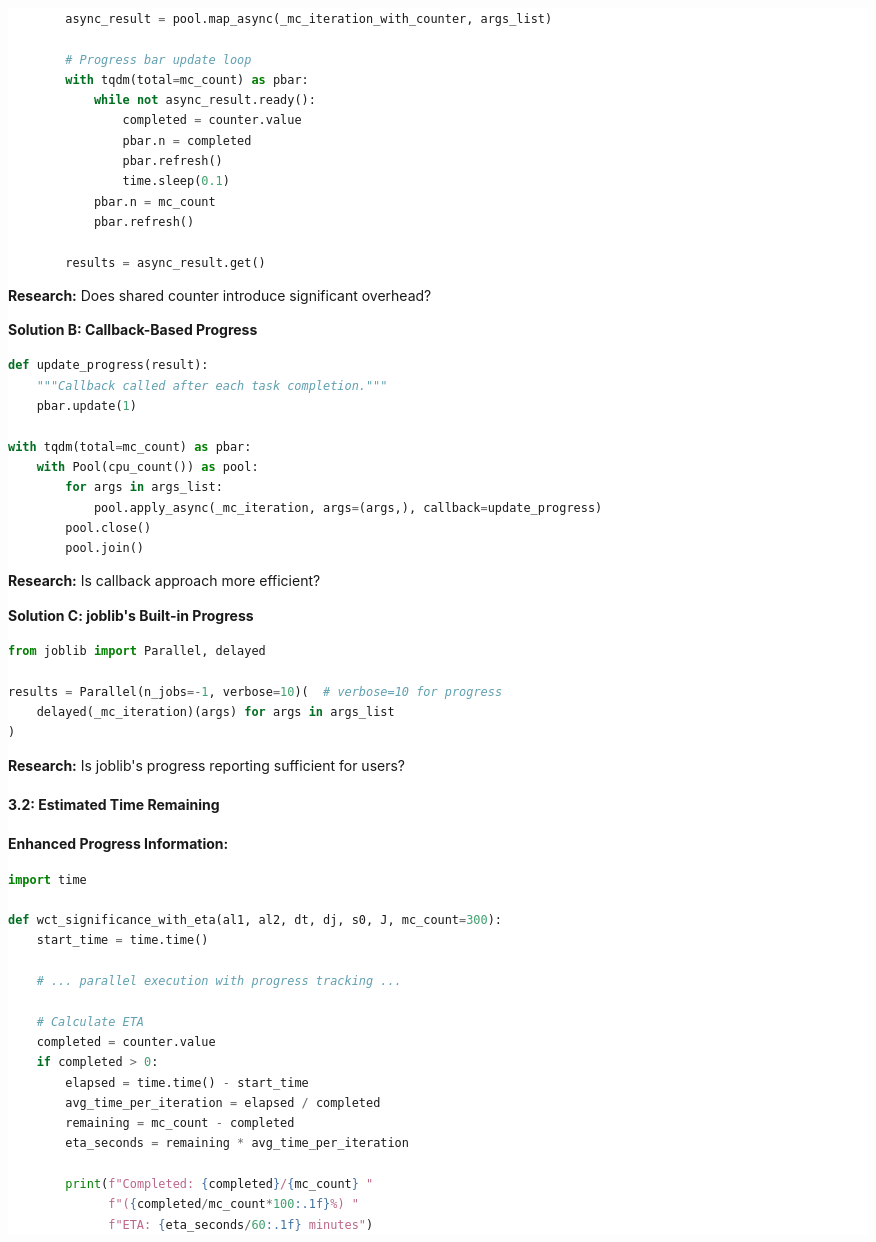 ```python
        async_result = pool.map_async(_mc_iteration_with_counter, args_list)
        
        # Progress bar update loop
        with tqdm(total=mc_count) as pbar:
            while not async_result.ready():
                completed = counter.value
                pbar.n = completed
                pbar.refresh()
                time.sleep(0.1)
            pbar.n = mc_count
            pbar.refresh()
        
        results = async_result.get()
```

**Research:** Does shared counter introduce significant overhead?

**Solution B: Callback-Based Progress**
```python
def update_progress(result):
    """Callback called after each task completion."""
    pbar.update(1)

with tqdm(total=mc_count) as pbar:
    with Pool(cpu_count()) as pool:
        for args in args_list:
            pool.apply_async(_mc_iteration, args=(args,), callback=update_progress)
        pool.close()
        pool.join()
```

**Research:** Is callback approach more efficient?

**Solution C: joblib's Built-in Progress**
```python
from joblib import Parallel, delayed

results = Parallel(n_jobs=-1, verbose=10)(  # verbose=10 for progress
    delayed(_mc_iteration)(args) for args in args_list
)
```

**Research:** Is joblib's progress reporting sufficient for users?

#### 3.2: Estimated Time Remaining

**Enhanced Progress Information:**
```python
import time

def wct_significance_with_eta(al1, al2, dt, dj, s0, J, mc_count=300):
    start_time = time.time()
    
    # ... parallel execution with progress tracking ...
    
    # Calculate ETA
    completed = counter.value
    if completed > 0:
        elapsed = time.time() - start_time
        avg_time_per_iteration = elapsed / completed
        remaining = mc_count - completed
        eta_seconds = remaining * avg_time_per_iteration
        
        print(f"Completed: {completed}/{mc_count} "
              f"({completed/mc_count*100:.1f}%) "
              f"ETA: {eta_seconds/60:.1f} minutes")
```